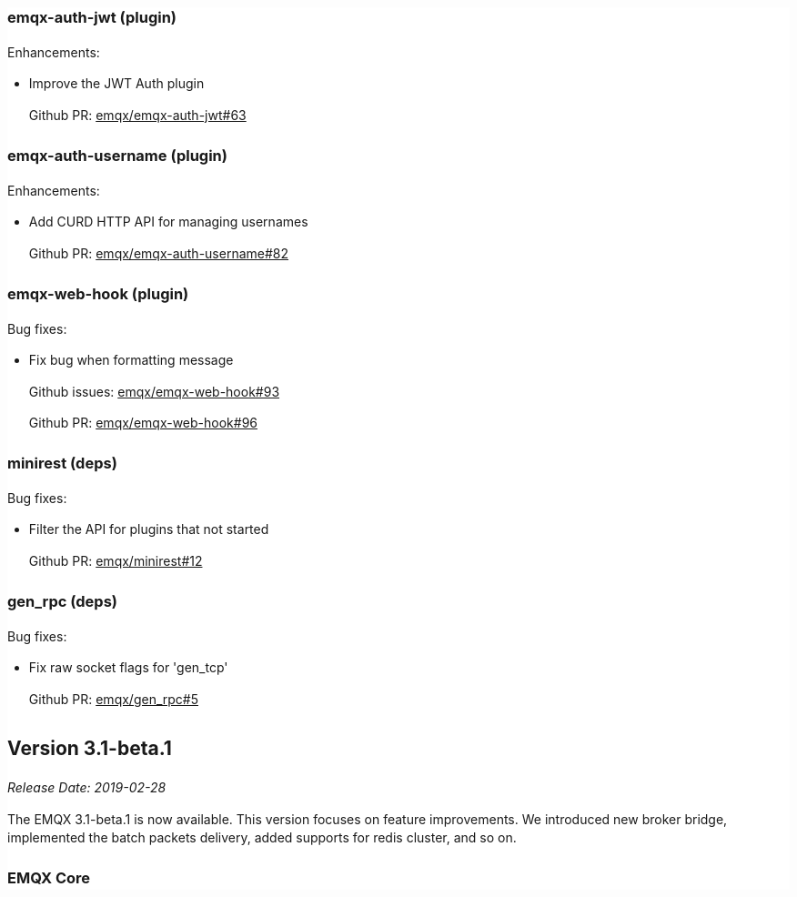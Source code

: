 ### emqx-auth-jwt (plugin)

Enhancements:

  - Improve the JWT Auth plugin
    
    Github PR:
    [emqx/emqx-auth-jwt\#63](https://github.com/emqx/emqx-auth-jwt/pull/63)

### emqx-auth-username (plugin)

Enhancements:

  - Add CURD HTTP API for managing usernames
    
    Github PR:
    [emqx/emqx-auth-username\#82](https://github.com/emqx/emqx-auth-username/pull/82)

### emqx-web-hook (plugin)

Bug fixes:

  - Fix bug when formatting message
    
    Github issues:
    [emqx/emqx-web-hook\#93](https://github.com/emqx/emqx-web-hook/issues/93)
    
    Github PR:
    [emqx/emqx-web-hook\#96](https://github.com/emqx/emqx-web-hook/pull/96)

### minirest (deps)

Bug fixes:

  - Filter the API for plugins that not started
    
    Github PR:
    [emqx/minirest\#12](https://github.com/emqx/minirest/pull/12)

### gen\_rpc (deps)

Bug fixes:

  - Fix raw socket flags for 'gen\_tcp'
    
    Github PR:
    [emqx/gen\_rpc\#5](https://github.com/emqx/gen_rpc/pull/5)

## Version 3.1-beta.1

*Release Date: 2019-02-28*

The EMQX 3.1-beta.1 is now available. This version focuses on feature
improvements. We introduced new broker bridge, implemented the batch
packets delivery, added supports for redis cluster, and so on.

### EMQX Core
